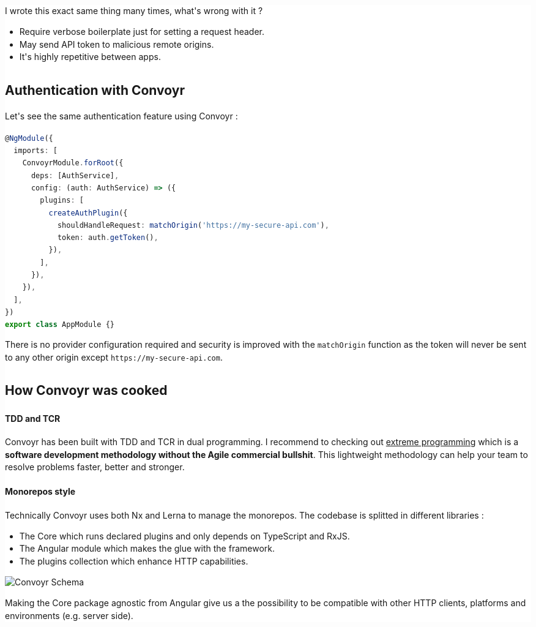I wrote this exact same thing many times, what's wrong with it ?

- Require verbose boilerplate just for setting a request header.
- May send API token to malicious remote origins.
- It's highly repetitive between apps.

## Authentication with Convoyr

Let's see the same authentication feature using Convoyr :

```ts
@NgModule({
  imports: [
    ConvoyrModule.forRoot({
      deps: [AuthService],
      config: (auth: AuthService) => ({
        plugins: [
          createAuthPlugin({
            shouldHandleRequest: matchOrigin('https://my-secure-api.com'),
            token: auth.getToken(),
          }),
        ],
      }),
    }),
  ],
})
export class AppModule {}
```

There is no provider configuration required and security is improved with the `matchOrigin` function as the token will never be sent to any other origin except `https://my-secure-api.com`.

## How Convoyr was cooked

#### TDD and TCR

Convoyr has been built with TDD and TCR in dual programming. I recommend to checking out [extreme programming](https://guide-agile.wishtack.io/extreme-programming) which is a **software development methodology without the Agile commercial bullshit**. This lightweight methodology can help your team to resolve problems faster, better and stronger.

#### Monorepos style

Technically Convoyr uses both Nx and Lerna to manage the monorepos. The codebase is splitted in different libraries :

- The Core which runs declared plugins and only depends on TypeScript and RxJS.
- The Angular module which makes the glue with the framework.
- The plugins collection which enhance HTTP capabilities.

![Convoyr Schema](./schema.png)

Making the Core package agnostic from Angular give us a the possibility to be compatible with other HTTP clients, platforms and environments (e.g. server side).
